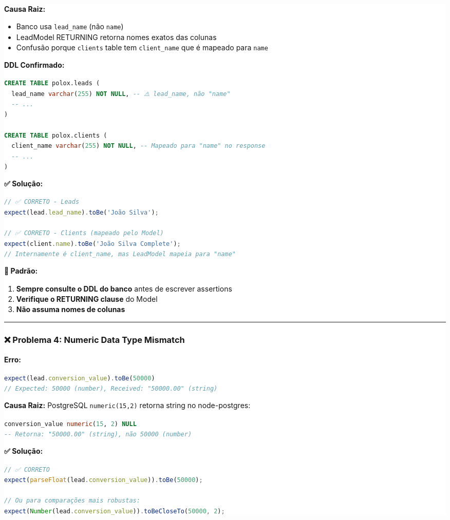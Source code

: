 **Causa Raiz:**
- Banco usa `lead_name` (não `name`)
- LeadModel RETURNING retorna nomes exatos das colunas
- Confusão porque `clients` table tem `client_name` que é mapeado para `name`

**DDL Confirmado:**
```sql
CREATE TABLE polox.leads (
  lead_name varchar(255) NOT NULL, -- ⚠️ lead_name, não "name"
  -- ...
)

CREATE TABLE polox.clients (
  client_name varchar(255) NOT NULL, -- Mapeado para "name" no response
  -- ...
)
```

**✅ Solução:**
```javascript
// ✅ CORRETO - Leads
expect(lead.lead_name).toBe('João Silva');

// ✅ CORRETO - Clients (mapeado pelo Model)
expect(client.name).toBe('João Silva Complete');
// Internamente é client_name, mas LeadModel mapeia para "name"
```

**🔧 Padrão:**
1. **Sempre consulte o DDL do banco** antes de escrever assertions
2. **Verifique o RETURNING clause** do Model
3. **Não assuma nomes de colunas**

---

### ❌ Problema 4: Numeric Data Type Mismatch

**Erro:**
```javascript
expect(lead.conversion_value).toBe(50000)
// Expected: 50000 (number), Received: "50000.00" (string)
```

**Causa Raiz:**
PostgreSQL `numeric(15,2)` retorna string no node-postgres:
```sql
conversion_value numeric(15, 2) NULL
-- Retorna: "50000.00" (string), não 50000 (number)
```

**✅ Solução:**
```javascript
// ✅ CORRETO
expect(parseFloat(lead.conversion_value)).toBe(50000);

// Ou para comparações mais robustas:
expect(Number(lead.conversion_value)).toBeCloseTo(50000, 2);
```
